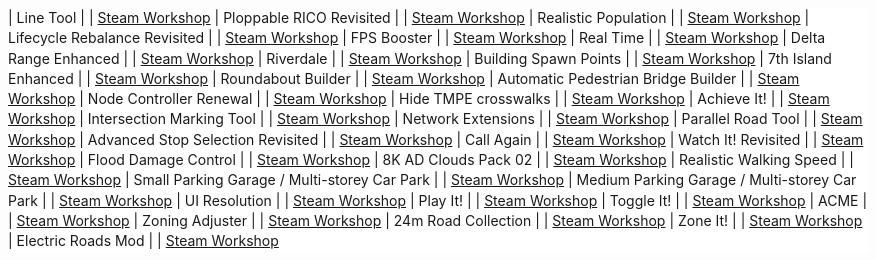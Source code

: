 | Line Tool | | [Steam Workshop](https://steamcommunity.com/sharedfiles/filedetails/?id=2956939040)
| Ploppable RICO Revisited | | [Steam Workshop](https://steamcommunity.com/sharedfiles/filedetails/?id=2016920607&searchtext=)
| Realistic Population | | [Steam Workshop](https://steamcommunity.com/sharedfiles/filedetails/?id=2025147082&searchtext=)
| Lifecycle Rebalance Revisited | | [Steam Workshop](https://steamcommunity.com/sharedfiles/filedetails/?id=2027161563)
| FPS Booster | | [Steam Workshop](https://steamcommunity.com/sharedfiles/filedetails/?id=2105755179&searchtext=)
| Real Time | | [Steam Workshop](https://steamcommunity.com/sharedfiles/filedetails/?id=1420955187&searchtext=)
| Delta Range Enhanced | | [Steam Workshop](https://steamcommunity.com/sharedfiles/filedetails/?id=872873688&searchtext=)
| Riverdale | | [Steam Workshop](https://steamcommunity.com/sharedfiles/filedetails/?id=942310403&searchtext=)
| Building Spawn Points | | [Steam Workshop](https://steamcommunity.com/sharedfiles/filedetails/?id=2511258910&searchtext=)
| 7th Island Enhanced | | [Steam Workshop](https://steamcommunity.com/sharedfiles/filedetails/?id=1371511817&searchtext=)
| Roundabout Builder | | [Steam Workshop](https://steamcommunity.com/sharedfiles/filedetails/?id=1625704117&searchtext=)
| Automatic Pedestrian Bridge Builder | | [Steam Workshop](https://steamcommunity.com/sharedfiles/filedetails/?id=2030755273)
| Node Controller Renewal | | [Steam Workshop](https://steamcommunity.com/sharedfiles/filedetails/?id=2472062376&searchtext=)
| Hide TMPE crosswalks | | [Steam Workshop](https://steamcommunity.com/workshop/filedetails/?id=1934023593)
| Achieve It! | | [Steam Workshop](https://steamcommunity.com/sharedfiles/filedetails/?id=1567569285&searchtext=)
| Intersection Marking Tool | | [Steam Workshop](https://steamcommunity.com/sharedfiles/filedetails/?id=2140418403&searchtext=)
| Network Extensions | | [Steam Workshop](https://steamcommunity.com/sharedfiles/filedetails/?id=812125426&searchtext=)
| Parallel Road Tool | | [Steam Workshop](https://steamcommunity.com/sharedfiles/filedetails/?id=1440928803&searchtext=)
| Advanced Stop Selection Revisited | | [Steam Workshop](https://steamcommunity.com/sharedfiles/filedetails/?id=2862973068&searchtext=)
| Call Again | | [Steam Workshop](https://steamcommunity.com/sharedfiles/filedetails/?id=2818311563&searchtext=)
| Watch It! Revisited | | [Steam Workshop](https://steamcommunity.com/sharedfiles/filedetails/?id=2863849354&searchtext=watch+it)
| Flood Damage Control | | [Steam Workshop](https://steamcommunity.com/sharedfiles/filedetails/?id=2883216955&searchtext=)
| 8K AD Clouds Pack 02 | | [Steam Workshop](https://steamcommunity.com/sharedfiles/filedetails/?id=2964738898&searchtext=)
| Realistic Walking Speed | | [Steam Workshop](https://steamcommunity.com/sharedfiles/filedetails/?id=1412844620)
| Small Parking Garage / Multi-storey Car Park | | [Steam Workshop](https://steamcommunity.com/sharedfiles/filedetails/?id=511604483)
| Medium Parking Garage / Multi-storey Car Park | | [Steam Workshop](https://steamcommunity.com/sharedfiles/filedetails/?id=504193884)
| UI Resolution | | [Steam Workshop](https://steamcommunity.com/sharedfiles/filedetails/?id=2487213155)
| Play It! | | [Steam Workshop](https://steamcommunity.com/sharedfiles/filedetails/?id=2741726428)
| Toggle It! | | [Steam Workshop](https://steamcommunity.com/sharedfiles/filedetails/?id=1764637396)
| ACME | | [Steam Workshop](https://steamcommunity.com/sharedfiles/filedetails/?id=2778750497)
| Zoning Adjuster | | [Steam Workshop](https://steamcommunity.com/sharedfiles/filedetails/?id=2389414419&searchtext=Zoning+Adjuster)
| 24m Road Collection | | [Steam Workshop](https://steamcommunity.com/workshop/filedetails/?id=2372071673)
| Zone It! | | [Steam Workshop](https://steamcommunity.com/sharedfiles/filedetails/?id=1783307723&searchtext=zoning)
| Electric Roads Mod | | [Steam Workshop](https://steamcommunity.com/sharedfiles/filedetails/?id=1689984220)
